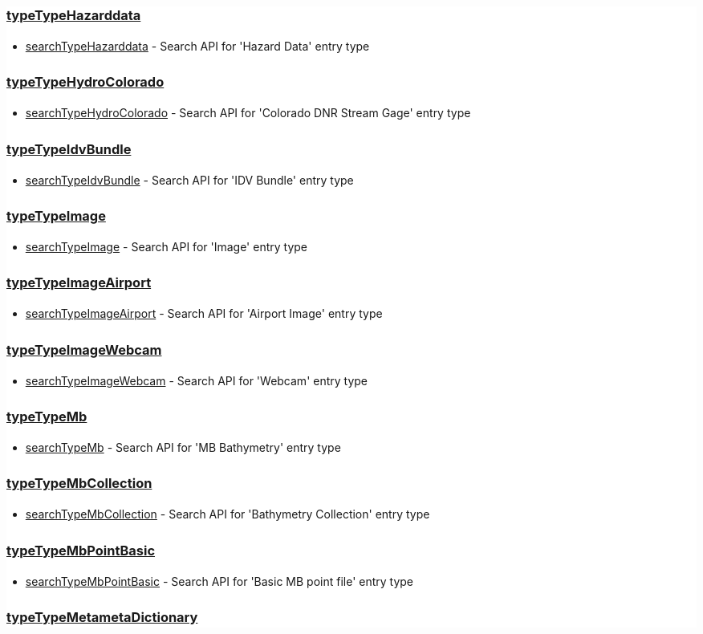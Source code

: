 ### [typeTypeHazarddata](docs/typetypehazarddata/README.md)

* [searchTypeHazarddata](docs/typetypehazarddata/README.md#searchtypehazarddata) - Search API for 'Hazard Data' entry type

### [typeTypeHydroColorado](docs/typetypehydrocolorado/README.md)

* [searchTypeHydroColorado](docs/typetypehydrocolorado/README.md#searchtypehydrocolorado) - Search API for 'Colorado DNR Stream Gage' entry type

### [typeTypeIdvBundle](docs/typetypeidvbundle/README.md)

* [searchTypeIdvBundle](docs/typetypeidvbundle/README.md#searchtypeidvbundle) - Search API for 'IDV Bundle' entry type

### [typeTypeImage](docs/typetypeimage/README.md)

* [searchTypeImage](docs/typetypeimage/README.md#searchtypeimage) - Search API for 'Image' entry type

### [typeTypeImageAirport](docs/typetypeimageairport/README.md)

* [searchTypeImageAirport](docs/typetypeimageairport/README.md#searchtypeimageairport) - Search API for 'Airport Image' entry type

### [typeTypeImageWebcam](docs/typetypeimagewebcam/README.md)

* [searchTypeImageWebcam](docs/typetypeimagewebcam/README.md#searchtypeimagewebcam) - Search API for 'Webcam' entry type

### [typeTypeMb](docs/typetypemb/README.md)

* [searchTypeMb](docs/typetypemb/README.md#searchtypemb) - Search API for 'MB Bathymetry' entry type

### [typeTypeMbCollection](docs/typetypembcollection/README.md)

* [searchTypeMbCollection](docs/typetypembcollection/README.md#searchtypembcollection) - Search API for 'Bathymetry Collection' entry type

### [typeTypeMbPointBasic](docs/typetypembpointbasic/README.md)

* [searchTypeMbPointBasic](docs/typetypembpointbasic/README.md#searchtypembpointbasic) - Search API for 'Basic MB point file' entry type

### [typeTypeMetametaDictionary](docs/typetypemetametadictionary/README.md)
